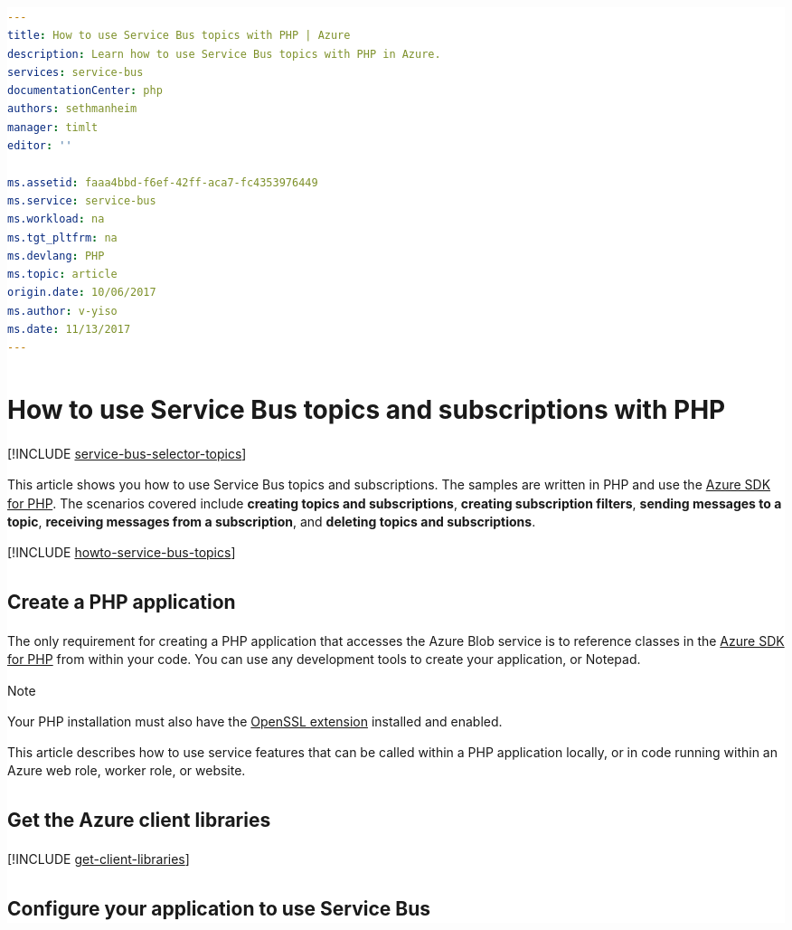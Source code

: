```yaml
---
title: How to use Service Bus topics with PHP | Azure
description: Learn how to use Service Bus topics with PHP in Azure.
services: service-bus
documentationCenter: php
authors: sethmanheim
manager: timlt
editor: ''

ms.assetid: faaa4bbd-f6ef-42ff-aca7-fc4353976449
ms.service: service-bus
ms.workload: na
ms.tgt_pltfrm: na
ms.devlang: PHP
ms.topic: article
origin.date: 10/06/2017
ms.author: v-yiso
ms.date: 11/13/2017
---
```

# How to use Service Bus topics and subscriptions with PHP

[!INCLUDE [service-bus-selector-topics](../../includes/service-bus-selector-topics.md)]

This article shows you how to use Service Bus topics and subscriptions. The samples are written in PHP and use the [Azure SDK for PHP](../php-download-sdk.md). The scenarios covered include **creating topics and subscriptions**, **creating subscription filters**, **sending messages to a topic**, **receiving messages from a subscription**, and **deleting topics and subscriptions**.

[!INCLUDE [howto-service-bus-topics](../../includes/howto-service-bus-topics.md)]

## Create a PHP application

The only requirement for creating a PHP application that accesses the Azure Blob service is to reference classes in the [Azure SDK for PHP](../php-download-sdk.md) from within your code. You can use any development tools to create your application, or Notepad.

> [!NOTE]
> Your PHP installation must also have the [OpenSSL extension](http://php.net/openssl) installed and enabled.
> 
> 

This article describes how to use service features that can be called within a PHP application locally, or in code running within an Azure web role, worker role, or website.

## Get the Azure client libraries

[!INCLUDE [get-client-libraries](../../includes/get-client-libraries.md)]

## Configure your application to use Service Bus


[BrokeredMessage]: https://docs.microsoft.com/dotnet/api/microsoft.servicebus.messaging.brokeredmessage
[Queues, topics, and subscriptions]: ./service-bus-queues-topics-subscriptions.md
[sqlfilter]: https://docs.microsoft.com/dotnet/api/microsoft.servicebus.messaging.sqlfilter#microsoft_servicebus_messaging_sqlfilter
[require-once]: http://php.net/require_once
[Service Bus quotas]: ./service-bus-quotas.md